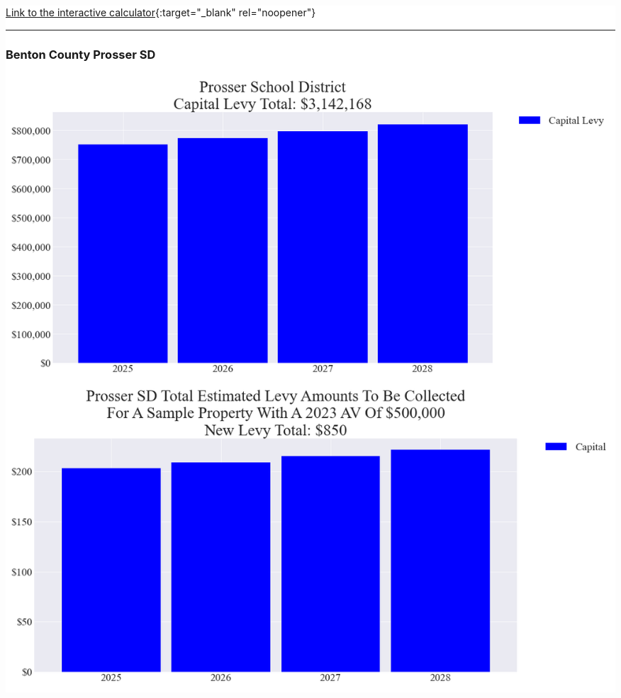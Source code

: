 [Link to the interactive calculator](calculator_ritzville_capital_20240213_enhanced){:target="_blank" rel="noopener"}

___

### Benton County Prosser SD

![Prosser SD capital levy totals chart](pagesManual/LeviesReport/20240213/ProsserCapital.png "Prosser SD capital levy totals chart")
![Prosser SD capital levy example parcel chart](pagesManual/LeviesReport/20240213/ProsserCapitalParcel.png "Prosser SD capital levy example parcel chart")
